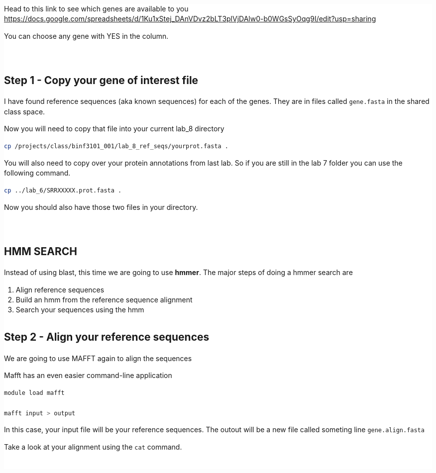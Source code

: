 Head to this link to see which genes are available to you https://docs.google.com/spreadsheets/d/1Ku1xStej_DAnVDvz2bLT3plVjDAlw0-b0WGsSyOqg9I/edit?usp=sharing

You can choose any gene with YES in the column.

&ensp;
&ensp;

## Step 1 - Copy your gene of interest file

I have found reference sequences (aka known sequences) for each of the genes. They are in files called ```gene.fasta``` in the shared class space. 

Now you will need to copy that file into your current lab_8 directory

```bash
cp /projects/class/binf3101_001/lab_8_ref_seqs/yourprot.fasta .
```

You will also need to copy over your protein annotations from last lab. So if you are still in the lab 7 folder you can use the following command.

```bash
cp ../lab_6/SRRXXXXX.prot.fasta .
```

Now you should also have those two files in your directory.

&ensp;
&ensp;

## HMM SEARCH 

Instead of using blast, this time we are going to use **hmmer**. The major steps of doing a hmmer search are

1) Align reference sequences
2) Build an hmm from the reference sequence alignment
3) Search your sequences using the hmm

## Step 2 - Align your reference sequences

We are going to use MAFFT again to align the sequences

Mafft has an even easier command-line application 

```bash
module load mafft

mafft input > output
```

In this case, your input file will be your reference sequences. The outout will be a new file called someting line ```gene.align.fasta```

Take a look at your alignment using the ```cat``` command.

&ensp;
&ensp;
